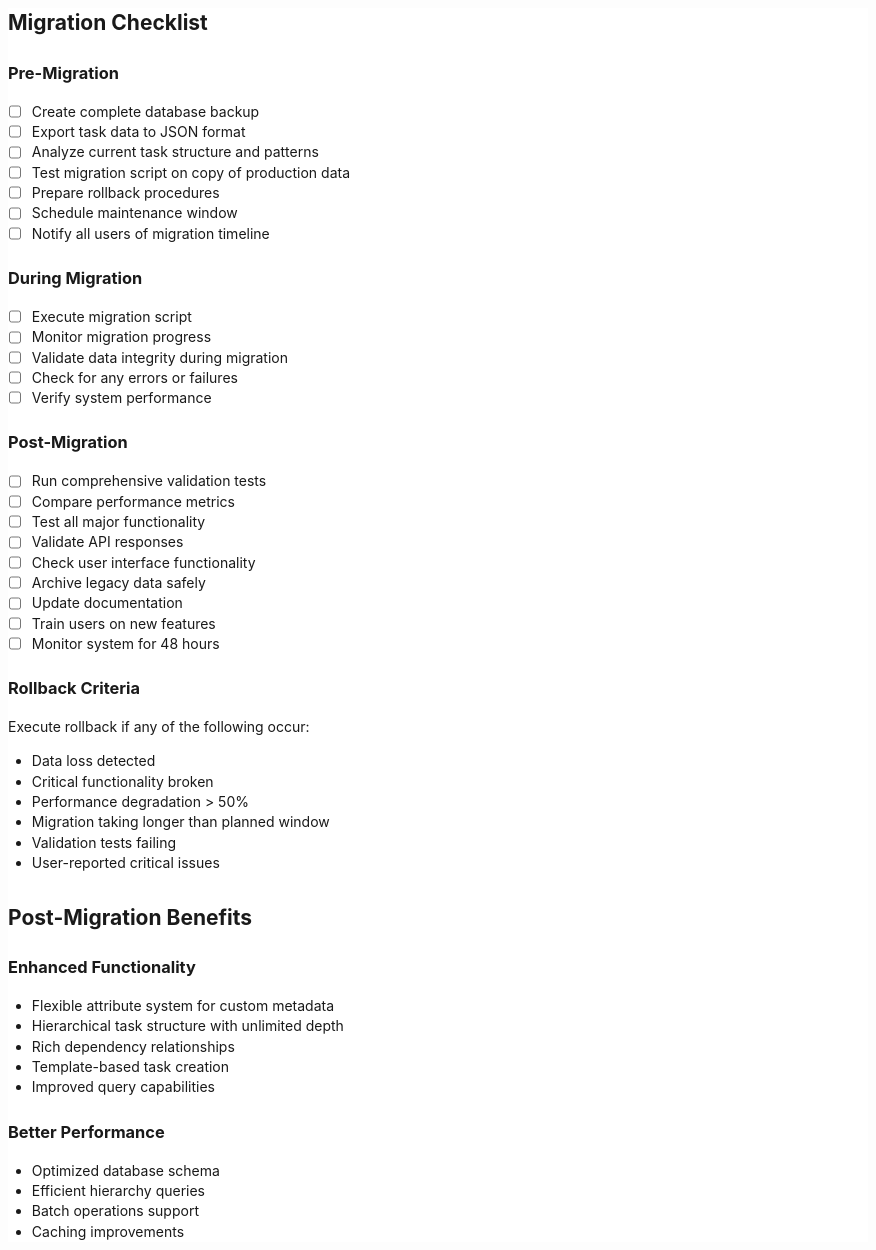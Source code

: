 ## Migration Checklist

### Pre-Migration
- [ ] Create complete database backup
- [ ] Export task data to JSON format
- [ ] Analyze current task structure and patterns
- [ ] Test migration script on copy of production data
- [ ] Prepare rollback procedures
- [ ] Schedule maintenance window
- [ ] Notify all users of migration timeline

### During Migration
- [ ] Execute migration script
- [ ] Monitor migration progress
- [ ] Validate data integrity during migration
- [ ] Check for any errors or failures
- [ ] Verify system performance

### Post-Migration
- [ ] Run comprehensive validation tests
- [ ] Compare performance metrics
- [ ] Test all major functionality
- [ ] Validate API responses
- [ ] Check user interface functionality
- [ ] Archive legacy data safely
- [ ] Update documentation
- [ ] Train users on new features
- [ ] Monitor system for 48 hours

### Rollback Criteria
Execute rollback if any of the following occur:
- Data loss detected
- Critical functionality broken
- Performance degradation > 50%
- Migration taking longer than planned window
- Validation tests failing
- User-reported critical issues

## Post-Migration Benefits

### Enhanced Functionality
- Flexible attribute system for custom metadata
- Hierarchical task structure with unlimited depth
- Rich dependency relationships
- Template-based task creation
- Improved query capabilities

### Better Performance
- Optimized database schema
- Efficient hierarchy queries
- Batch operations support
- Caching improvements
